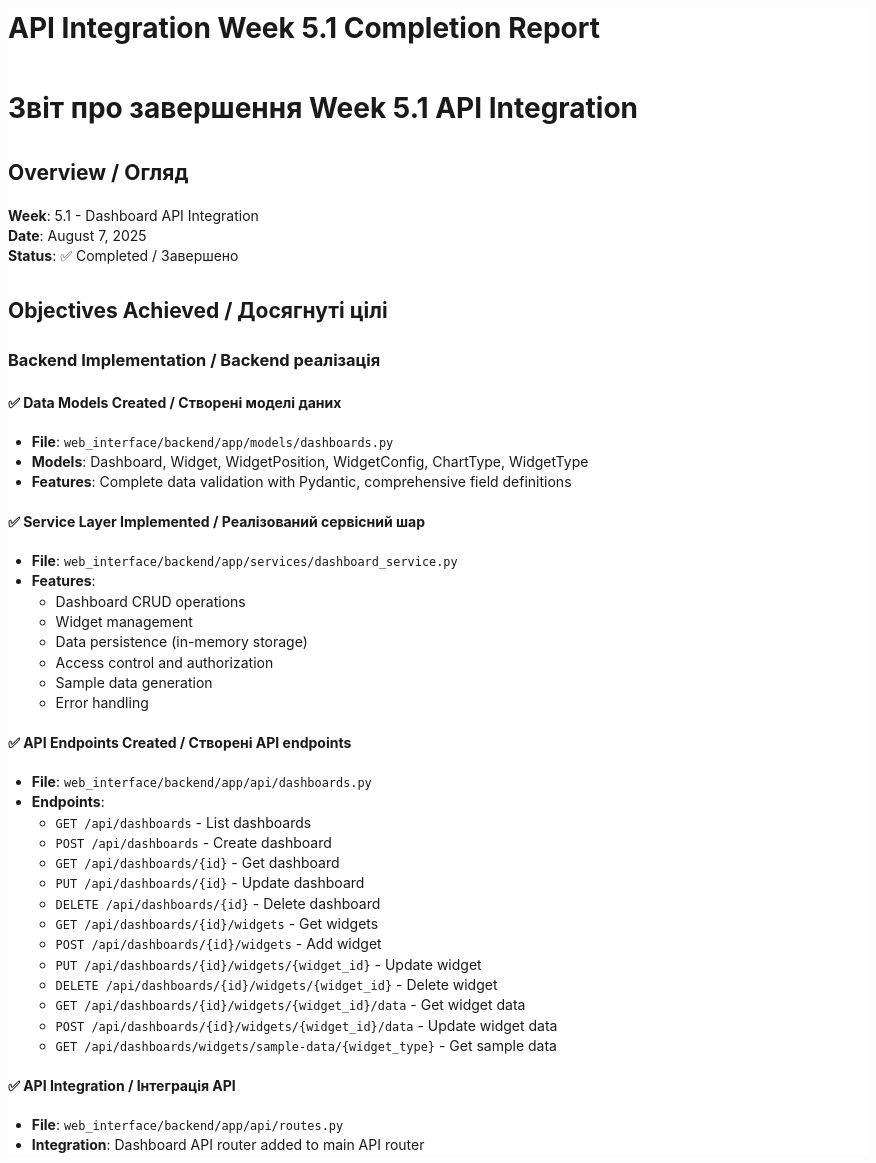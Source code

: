 # API Integration Week 5.1 Completion Report
# Звіт про завершення Week 5.1 API Integration

## Overview / Огляд

**Week**: 5.1 - Dashboard API Integration  
**Date**: August 7, 2025  
**Status**: ✅ Completed / Завершено

## Objectives Achieved / Досягнуті цілі

### Backend Implementation / Backend реалізація

#### ✅ Data Models Created / Створені моделі даних
- **File**: `web_interface/backend/app/models/dashboards.py`
- **Models**: Dashboard, Widget, WidgetPosition, WidgetConfig, ChartType, WidgetType
- **Features**: Complete data validation with Pydantic, comprehensive field definitions

#### ✅ Service Layer Implemented / Реалізований сервісний шар
- **File**: `web_interface/backend/app/services/dashboard_service.py`
- **Features**:
  - Dashboard CRUD operations
  - Widget management
  - Data persistence (in-memory storage)
  - Access control and authorization
  - Sample data generation
  - Error handling

#### ✅ API Endpoints Created / Створені API endpoints
- **File**: `web_interface/backend/app/api/dashboards.py`
- **Endpoints**:
  - `GET /api/dashboards` - List dashboards
  - `POST /api/dashboards` - Create dashboard
  - `GET /api/dashboards/{id}` - Get dashboard
  - `PUT /api/dashboards/{id}` - Update dashboard
  - `DELETE /api/dashboards/{id}` - Delete dashboard
  - `GET /api/dashboards/{id}/widgets` - Get widgets
  - `POST /api/dashboards/{id}/widgets` - Add widget
  - `PUT /api/dashboards/{id}/widgets/{widget_id}` - Update widget
  - `DELETE /api/dashboards/{id}/widgets/{widget_id}` - Delete widget
  - `GET /api/dashboards/{id}/widgets/{widget_id}/data` - Get widget data
  - `POST /api/dashboards/{id}/widgets/{widget_id}/data` - Update widget data
  - `GET /api/dashboards/widgets/sample-data/{widget_type}` - Get sample data

#### ✅ API Integration / Інтеграція API
- **File**: `web_interface/backend/app/api/routes.py`
- **Integration**: Dashboard API router added to main API router
